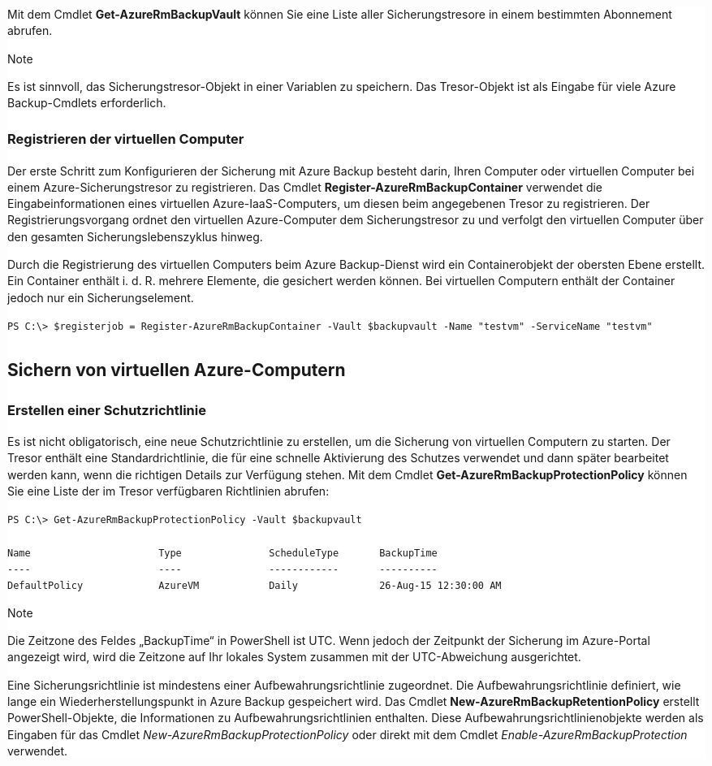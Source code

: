Mit dem Cmdlet **Get-AzureRmBackupVault** können Sie eine Liste aller Sicherungstresore in einem bestimmten Abonnement abrufen.

> [!NOTE]
> Es ist sinnvoll, das Sicherungstresor-Objekt in einer Variablen zu speichern. Das Tresor-Objekt ist als Eingabe für viele Azure Backup-Cmdlets erforderlich.
>
>

### <a name="registering-the-vms"></a>Registrieren der virtuellen Computer
Der erste Schritt zum Konfigurieren der Sicherung mit Azure Backup besteht darin, Ihren Computer oder virtuellen Computer bei einem Azure-Sicherungstresor zu registrieren. Das Cmdlet **Register-AzureRmBackupContainer** verwendet die Eingabeinformationen eines virtuellen Azure-IaaS-Computers, um diesen beim angegebenen Tresor zu registrieren. Der Registrierungsvorgang ordnet den virtuellen Azure-Computer dem Sicherungstresor zu und verfolgt den virtuellen Computer über den gesamten Sicherungslebenszyklus hinweg.

Durch die Registrierung des virtuellen Computers beim Azure Backup-Dienst wird ein Containerobjekt der obersten Ebene erstellt. Ein Container enthält i. d. R. mehrere Elemente, die gesichert werden können. Bei virtuellen Computern enthält der Container jedoch nur ein Sicherungselement.

```
PS C:\> $registerjob = Register-AzureRmBackupContainer -Vault $backupvault -Name "testvm" -ServiceName "testvm"
```

## <a name="backup-azure-vms"></a>Sichern von virtuellen Azure-Computern
### <a name="create-a-protection-policy"></a>Erstellen einer Schutzrichtlinie
Es ist nicht obligatorisch, eine neue Schutzrichtlinie zu erstellen, um die Sicherung von virtuellen Computern zu starten. Der Tresor enthält eine Standardrichtlinie, die für eine schnelle Aktivierung des Schutzes verwendet und dann später bearbeitet werden kann, wenn die richtigen Details zur Verfügung stehen. Mit dem Cmdlet **Get-AzureRmBackupProtectionPolicy** können Sie eine Liste der im Tresor verfügbaren Richtlinien abrufen:

```
PS C:\> Get-AzureRmBackupProtectionPolicy -Vault $backupvault

Name                      Type               ScheduleType       BackupTime
----                      ----               ------------       ----------
DefaultPolicy             AzureVM            Daily              26-Aug-15 12:30:00 AM
```

> [!NOTE]
> Die Zeitzone des Feldes „BackupTime“ in PowerShell ist UTC. Wenn jedoch der Zeitpunkt der Sicherung im Azure-Portal angezeigt wird, wird die Zeitzone auf Ihr lokales System zusammen mit der UTC-Abweichung ausgerichtet.
>
>

Eine Sicherungsrichtlinie ist mindestens einer Aufbewahrungsrichtlinie zugeordnet. Die Aufbewahrungsrichtlinie definiert, wie lange ein Wiederherstellungspunkt in Azure Backup gespeichert wird. Das Cmdlet **New-AzureRmBackupRetentionPolicy** erstellt PowerShell-Objekte, die Informationen zu Aufbewahrungsrichtlinien enthalten. Diese Aufbewahrungsrichtlinienobjekte werden als Eingaben für das Cmdlet *New-AzureRmBackupProtectionPolicy* oder direkt mit dem Cmdlet *Enable-AzureRmBackupProtection* verwendet.

